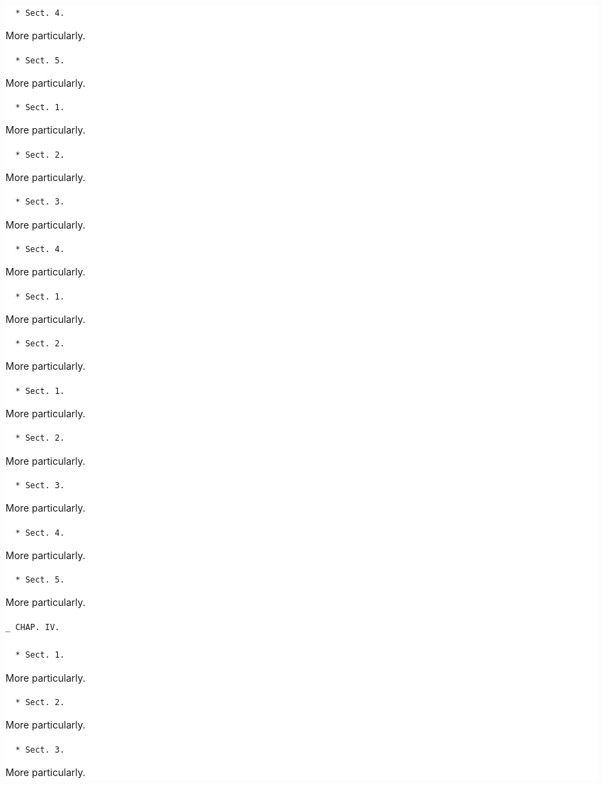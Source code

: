       * Sect. 4.

More particularly.

      * Sect. 5.

More particularly.

      * Sect. 1.

More particularly.

      * Sect. 2.

More particularly.

      * Sect. 3.

More particularly.

      * Sect. 4.

More particularly.

      * Sect. 1.

More particularly.

      * Sect. 2.

More particularly.

      * Sect. 1.

More particularly.

      * Sect. 2.

More particularly.

      * Sect. 3.

More particularly.

      * Sect. 4.

More particularly.

      * Sect. 5.

More particularly.

    _ CHAP. IV.

      * Sect. 1.

More particularly.

      * Sect. 2.

More particularly.

      * Sect. 3.

More particularly.
